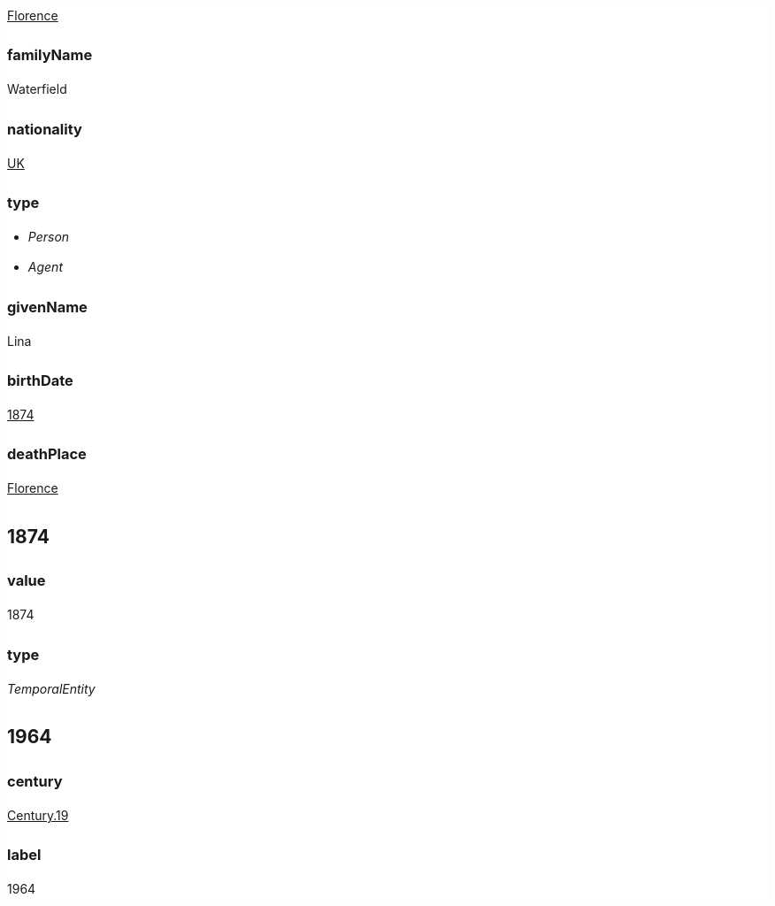 
[Florence](#Florence)

### familyName


Waterfield

### nationality


[UK](#UK)

### type

 - *Person*

 - *Agent*

### givenName


Lina

### birthDate


[1874](#1874)

### deathPlace


[Florence](#Florence)

## 1874

### value


1874

### type


*TemporalEntity*

## 1964

### century


[Century.19](#Century.19)

### label


1964
